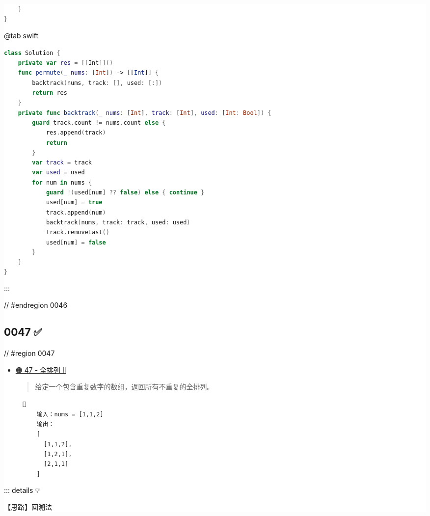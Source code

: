 ```java
    }
}
```

@tab swift
```swift
class Solution {
    private var res = [[Int]]()
    func permute(_ nums: [Int]) -> [[Int]] {
        backtrack(nums, track: [], used: [:])
        return res
    }
    private func backtrack(_ nums: [Int], track: [Int], used: [Int: Bool]) {
        guard track.count != nums.count else {
            res.append(track)
            return
        }
        var track = track
        var used = used
        for num in nums {
            guard !(used[num] ?? false) else { continue }
            used[num] = true
            track.append(num)
            backtrack(nums, track: track, used: used)
            track.removeLast()
            used[num] = false
        }
    } 
}
```

:::

// #endregion 0046

## 0047 ✅

// #region 0047

- [🟠 47 - 全排列 II](https://leetcode.cn/problems/permutations-ii)
  > 给定一个包含重复数字的数组，返回所有不重复的全排列。

        🌰
            输入：nums = [1,1,2]
            输出：
            [
              [1,1,2],
              [1,2,1],
              [2,1,1]
            ]

::: details 💡

【思路】回溯法
